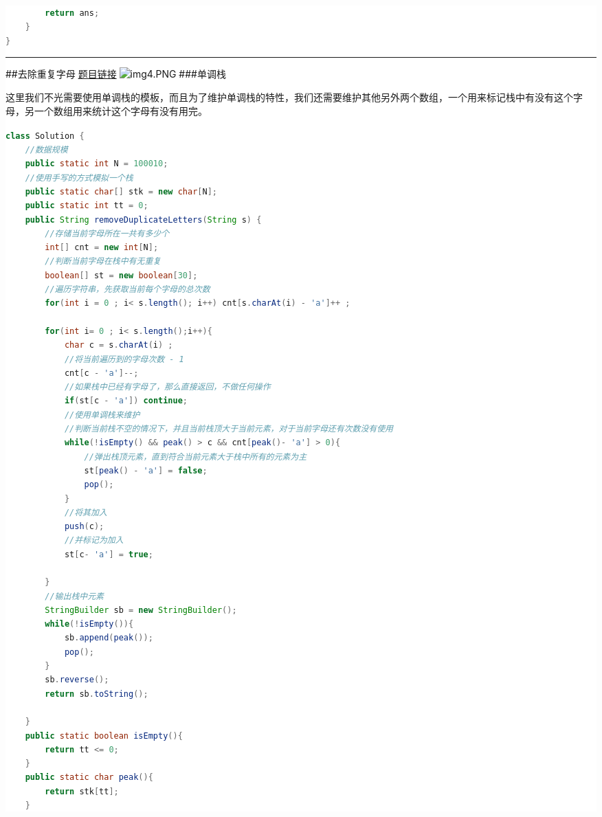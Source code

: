 ```java
        return ans;
    }
}
```

----------

##去除重复字母
[题目链接][7]
![img4.PNG][8]
###单调栈

这里我们不光需要使用单调栈的模板，而且为了维护单调栈的特性，我们还需要维护其他另外两个数组，一个用来标记栈中有没有这个字母，另一个数组用来统计这个字母有没有用完。

```java
class Solution {
    //数据规模
    public static int N = 100010;
    //使用手写的方式模拟一个栈
    public static char[] stk = new char[N];
    public static int tt = 0;
    public String removeDuplicateLetters(String s) {
        //存储当前字母所在一共有多少个
        int[] cnt = new int[N];
        //判断当前字母在栈中有无重复
        boolean[] st = new boolean[30];
        //遍历字符串，先获取当前每个字母的总次数
        for(int i = 0 ; i< s.length(); i++) cnt[s.charAt(i) - 'a']++ ;
        
        for(int i= 0 ; i< s.length();i++){
            char c = s.charAt(i) ;
            //将当前遍历到的字母次数 - 1
            cnt[c - 'a']--;
            //如果栈中已经有字母了，那么直接返回，不做任何操作
            if(st[c - 'a']) continue;
            //使用单调栈来维护
            //判断当前栈不空的情况下，并且当前栈顶大于当前元素，对于当前字母还有次数没有使用
            while(!isEmpty() && peak() > c && cnt[peak()- 'a'] > 0){
                //弹出栈顶元素，直到符合当前元素大于栈中所有的元素为主
                st[peak() - 'a'] = false;
                pop();
            }
            //将其加入
            push(c);
            //并标记为加入
            st[c- 'a'] = true;
            
        }
        //输出栈中元素
        StringBuilder sb = new StringBuilder();
        while(!isEmpty()){
            sb.append(peak());
            pop();
        }
        sb.reverse();
        return sb.toString();
        
    }
    public static boolean isEmpty(){
        return tt <= 0;
    }
    public static char peak(){
        return stk[tt];
    }
```

  [1]: https://leetcode.cn/problems/climbing-stairs/description/
  [2]: https://img.kaijavademo.top/typecho/uploads/2023/11/2492607706.png
  [3]: https://leetcode.cn/problems/N6YdxV/description/
  [4]: https://img.kaijavademo.top/typecho/uploads/2023/11/3402024912.png
  [5]: https://leetcode.cn/problems/happy-number/description/
  [6]: https://img.kaijavademo.top/typecho/uploads/2023/11/1534872893.png
  [7]: https://leetcode.cn/problems/remove-duplicate-letters/description/
  [8]: https://img.kaijavademo.top/typecho/uploads/2023/11/275962736.png